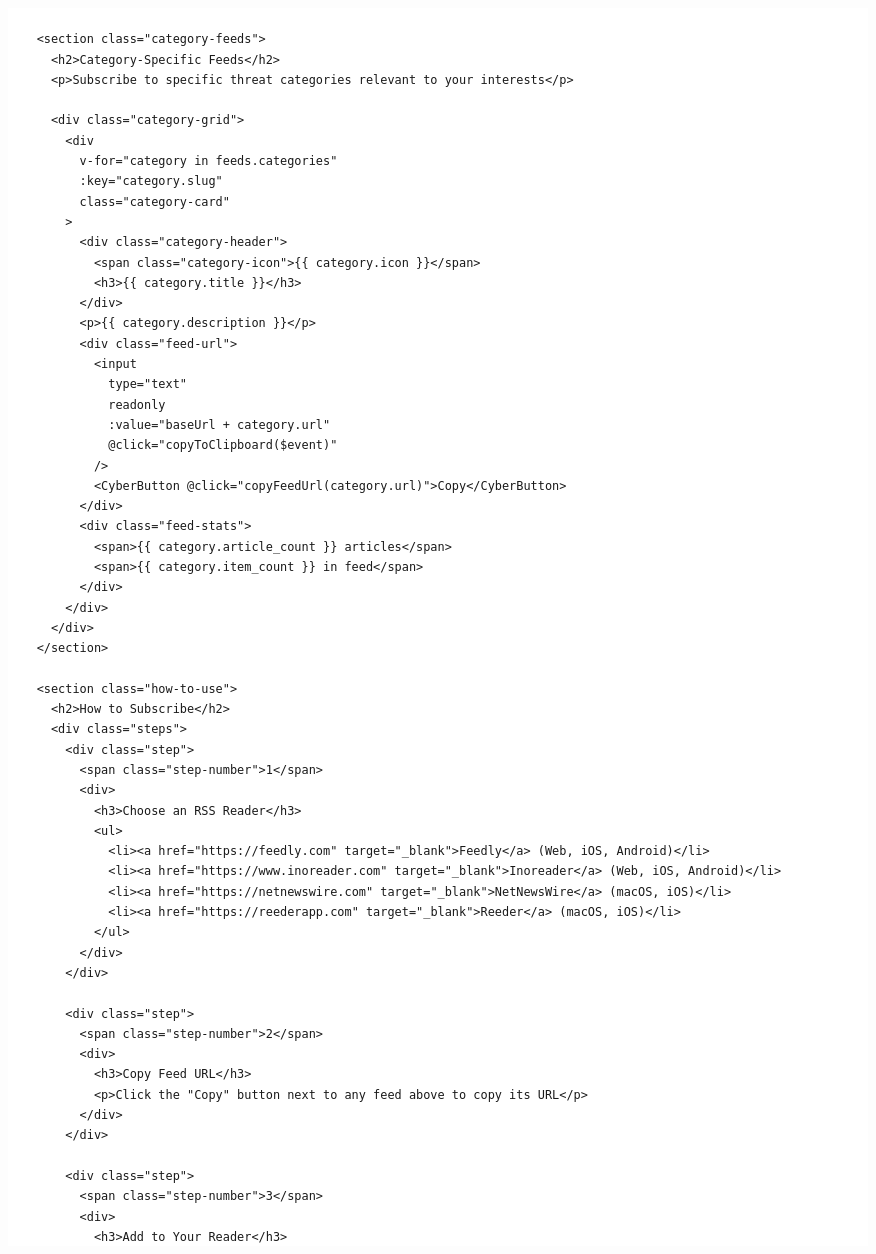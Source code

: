 ```vue

    <section class="category-feeds">
      <h2>Category-Specific Feeds</h2>
      <p>Subscribe to specific threat categories relevant to your interests</p>
      
      <div class="category-grid">
        <div 
          v-for="category in feeds.categories" 
          :key="category.slug"
          class="category-card"
        >
          <div class="category-header">
            <span class="category-icon">{{ category.icon }}</span>
            <h3>{{ category.title }}</h3>
          </div>
          <p>{{ category.description }}</p>
          <div class="feed-url">
            <input 
              type="text" 
              readonly 
              :value="baseUrl + category.url"
              @click="copyToClipboard($event)"
            />
            <CyberButton @click="copyFeedUrl(category.url)">Copy</CyberButton>
          </div>
          <div class="feed-stats">
            <span>{{ category.article_count }} articles</span>
            <span>{{ category.item_count }} in feed</span>
          </div>
        </div>
      </div>
    </section>

    <section class="how-to-use">
      <h2>How to Subscribe</h2>
      <div class="steps">
        <div class="step">
          <span class="step-number">1</span>
          <div>
            <h3>Choose an RSS Reader</h3>
            <ul>
              <li><a href="https://feedly.com" target="_blank">Feedly</a> (Web, iOS, Android)</li>
              <li><a href="https://www.inoreader.com" target="_blank">Inoreader</a> (Web, iOS, Android)</li>
              <li><a href="https://netnewswire.com" target="_blank">NetNewsWire</a> (macOS, iOS)</li>
              <li><a href="https://reederapp.com" target="_blank">Reeder</a> (macOS, iOS)</li>
            </ul>
          </div>
        </div>
        
        <div class="step">
          <span class="step-number">2</span>
          <div>
            <h3>Copy Feed URL</h3>
            <p>Click the "Copy" button next to any feed above to copy its URL</p>
          </div>
        </div>
        
        <div class="step">
          <span class="step-number">3</span>
          <div>
            <h3>Add to Your Reader</h3>
```